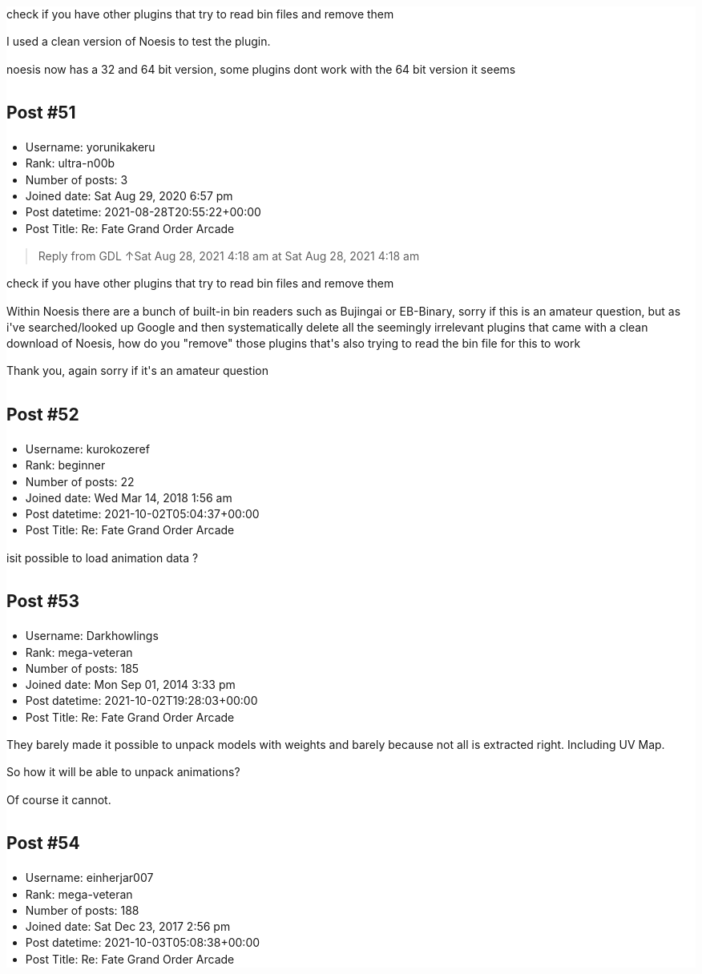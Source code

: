 
check if you have other plugins that try to read bin files and remove them


I used a clean version of Noesis to test the plugin.

noesis now has a 32 and 64 bit version, some plugins dont work with the 64 bit version it seems
## Post #51
- Username: yorunikakeru
- Rank: ultra-n00b
- Number of posts: 3
- Joined date: Sat Aug 29, 2020 6:57 pm
- Post datetime: 2021-08-28T20:55:22+00:00
- Post Title: Re: Fate Grand Order Arcade

> Reply from GDL ↑Sat Aug 28, 2021 4:18 am at Sat Aug 28, 2021 4:18 am
>
> 
check if you have other plugins that try to read bin files and remove them

Within Noesis there are a bunch of built-in bin readers such as Bujingai or EB-Binary, sorry if this is an amateur question, but as i've searched/looked up Google and then systematically delete all the seemingly irrelevant plugins that came with a clean download of Noesis, how do you "remove" those plugins that's also trying to read the bin file for this to work

Thank you, again sorry if it's an amateur question
## Post #52
- Username: kurokozeref
- Rank: beginner
- Number of posts: 22
- Joined date: Wed Mar 14, 2018 1:56 am
- Post datetime: 2021-10-02T05:04:37+00:00
- Post Title: Re: Fate Grand Order Arcade

isit possible to load animation data ?
## Post #53
- Username: Darkhowlings
- Rank: mega-veteran
- Number of posts: 185
- Joined date: Mon Sep 01, 2014 3:33 pm
- Post datetime: 2021-10-02T19:28:03+00:00
- Post Title: Re: Fate Grand Order Arcade

They barely made it possible to unpack models with weights and barely because not all is extracted right. Including UV Map.

So how it will be able to unpack animations?

Of course it cannot.
## Post #54
- Username: einherjar007
- Rank: mega-veteran
- Number of posts: 188
- Joined date: Sat Dec 23, 2017 2:56 pm
- Post datetime: 2021-10-03T05:08:38+00:00
- Post Title: Re: Fate Grand Order Arcade

